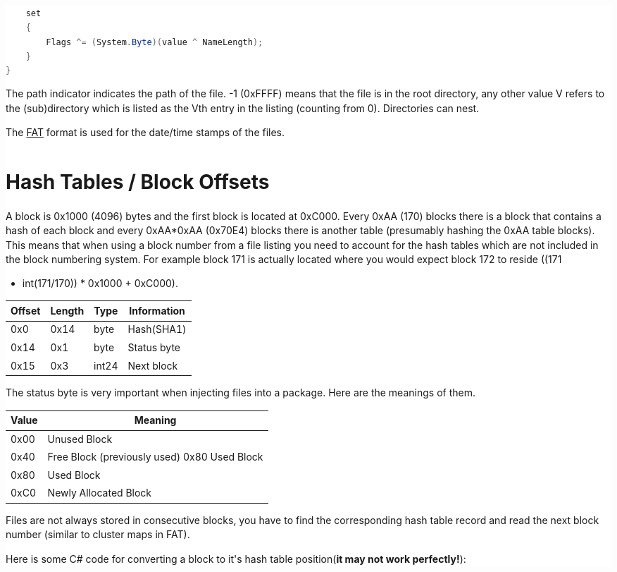 ```cs
    set
    {
        Flags ^= (System.Byte)(value ^ NameLength);
    }
}
```

The path indicator indicates the path of the file. -1 (0xFFFF) means
that the file is in the root directory, any other value V refers to the
(sub)directory which is listed as the Vth entry in the listing (counting
from 0). Directories can nest.

The
[FAT](http://en.wikipedia.org/wiki/File_Allocation_Table#Directory_table)
format is used for the date/time stamps of the files.

# Hash Tables / Block Offsets

A block is 0x1000 (4096) bytes and the first block is located at 0xC000.
Every 0xAA (170) blocks there is a block that contains a hash of each
block and every 0xAA\*0xAA (0x70E4) blocks there is another table
(presumably hashing the 0xAA table blocks). This means that when using a
block number from a file listing you need to account for the hash tables
which are not included in the block numbering system. For example block
171 is actually located where you would expect block 172 to reside ((171
+ int(171/170)) \* 0x1000 + 0xC000).

| Offset | Length | Type  | Information |
| ------ | ------ | ----- | ----------- |
| 0x0    | 0x14   | byte  | Hash(SHA1)  |
| 0x14   | 0x1    | byte  | Status byte |
| 0x15   | 0x3    | int24 | Next block  |

The status byte is very important when injecting files into a package.
Here are the meanings of them.

| Value | Meaning                                      |
| ----- | -------------------------------------------- |
| 0x00  | Unused Block                                 |
| 0x40  | Free Block (previously used) 0x80 Used Block |
| 0x80  | Used Block                                   |
| 0xC0  | Newly Allocated Block                        |

Files are not always stored in consecutive blocks, you have to find the
corresponding hash table record and read the next block number (similar
to cluster maps in FAT).

Here is some C\# code for converting a block to it's hash table
position(**it may not work perfectly!**):

